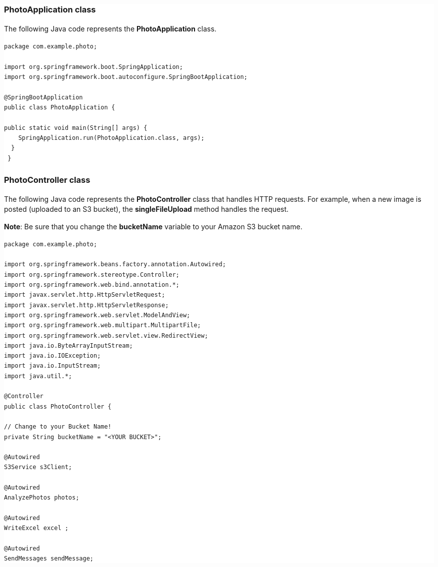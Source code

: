 ### PhotoApplication class

The following Java code represents the **PhotoApplication** class.

    package com.example.photo;

    import org.springframework.boot.SpringApplication;
    import org.springframework.boot.autoconfigure.SpringBootApplication;

    @SpringBootApplication
    public class PhotoApplication {

    public static void main(String[] args) {
        SpringApplication.run(PhotoApplication.class, args);
      }
     }

### PhotoController class

The following Java code represents the **PhotoController** class that handles HTTP requests. For example, when a new image is posted (uploaded to an S3 bucket), the **singleFileUpload** method handles the request.

**Note**: Be sure that you change the **bucketName** variable to your Amazon S3 bucket name. 

    package com.example.photo;

    import org.springframework.beans.factory.annotation.Autowired;
    import org.springframework.stereotype.Controller;
    import org.springframework.web.bind.annotation.*;
    import javax.servlet.http.HttpServletRequest;
    import javax.servlet.http.HttpServletResponse;
    import org.springframework.web.servlet.ModelAndView;
    import org.springframework.web.multipart.MultipartFile;
    import org.springframework.web.servlet.view.RedirectView;
    import java.io.ByteArrayInputStream;
    import java.io.IOException;
    import java.io.InputStream;
    import java.util.*;

    @Controller
    public class PhotoController {

    // Change to your Bucket Name!
    private String bucketName = "<YOUR BUCKET>"; 
    
    @Autowired
    S3Service s3Client;

    @Autowired
    AnalyzePhotos photos;

    @Autowired
    WriteExcel excel ;

    @Autowired
    SendMessages sendMessage;
